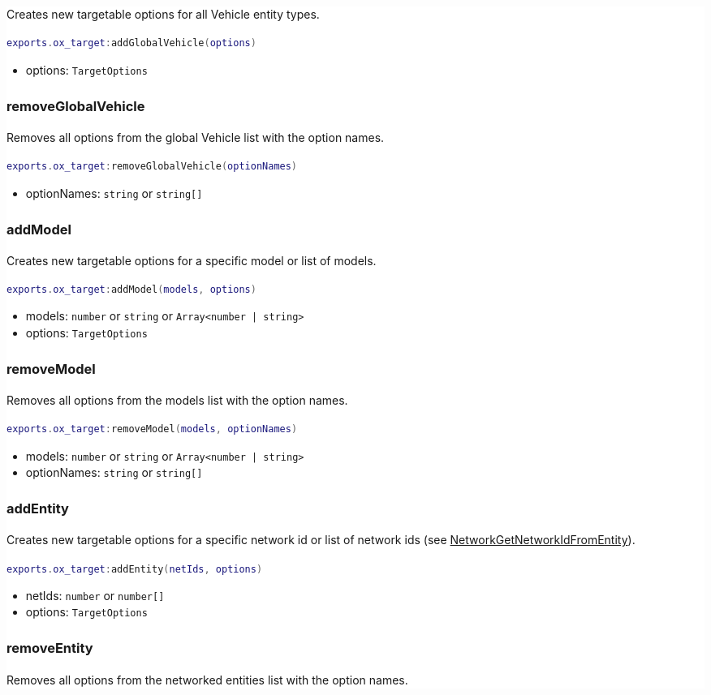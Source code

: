 Creates new targetable options for all Vehicle entity types.

```lua
exports.ox_target:addGlobalVehicle(options)
```

* options: `TargetOptions`

### removeGlobalVehicle <a href="#removeglobalvehicle" id="removeglobalvehicle"></a>

Removes all options from the global Vehicle list with the option names.

```lua
exports.ox_target:removeGlobalVehicle(optionNames)
```

* optionNames: `string` or `string[]`

### addModel <a href="#addmodel" id="addmodel"></a>

Creates new targetable options for a specific model or list of models.

```lua
exports.ox_target:addModel(models, options)
```

* models: `number` or `string` or `Array<number | string>`
* options: `TargetOptions`

### removeModel <a href="#removemodel" id="removemodel"></a>

Removes all options from the models list with the option names.

```lua
exports.ox_target:removeModel(models, optionNames)
```

* models: `number` or `string` or `Array<number | string>`
* optionNames: `string` or `string[]`

### addEntity <a href="#addentity" id="addentity"></a>

Creates new targetable options for a specific network id or list of network ids (see [NetworkGetNetworkIdFromEntity](https://docs.fivem.net/natives/?_0x9E35DAB6)).

```lua
exports.ox_target:addEntity(netIds, options)
```

* netIds: `number` or `number[]`
* options: `TargetOptions`

### removeEntity <a href="#removeentity" id="removeentity"></a>

Removes all options from the networked entities list with the option names.
